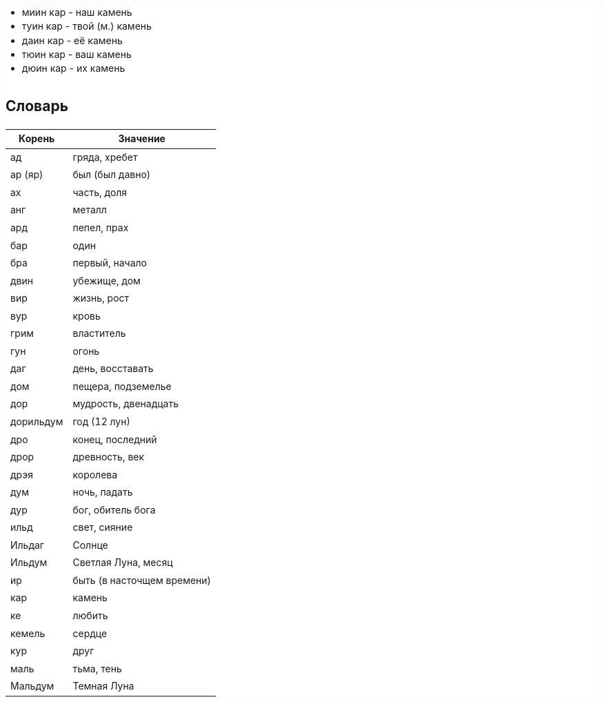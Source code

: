 - миин кар - наш камень
- туин кар - твой (м.) камень
- даин кар - её камень
- тюин кар - ваш камень
- дюин кар - их камень

## Словарь

| Корень    | Значение                           |
| --------- | ---------------------------------- |
| ад        | гряда, хребет                      |
| ар (яр)   | был (был давно)                    |
| ах        | часть, доля                        |
| анг       | металл                             |
| ард       | пепел, прах                        |
| бар       | один                               |
| бра       | первый, начало                     |
| двин      | убежище, дом                       |
| вир       | жизнь, рост                        |
| вур       | кровь                              |
| грим      | властитель                         |
| гун       | огонь                              |
| даг       | день, восставать                   |
| дом       | пещера, подземелье                 |
| дор       | мудрость, двенадцать               |
| дорильдум | год (12 лун)                       |
| дро       | конец, последний                   |
| дрор      | древность, век                     |
| дрэя      | королева                           |
| дум       | ночь, падать                       |
| дур       | бог, обитель бога                  |
| ильд      | свет, сияние                       |
| Ильдаг    | Солнце                             |
| Ильдум    | Светлая Луна, месяц                |
| ир        | быть (в насточщем времени)         |
| кар       | камень                             |
| ке        | любить                             |
| кемель    | сердце                             |
| кур       | друг                               |
| маль      | тьма, тень                         |
| Мальдум   | Темная Луна                        |